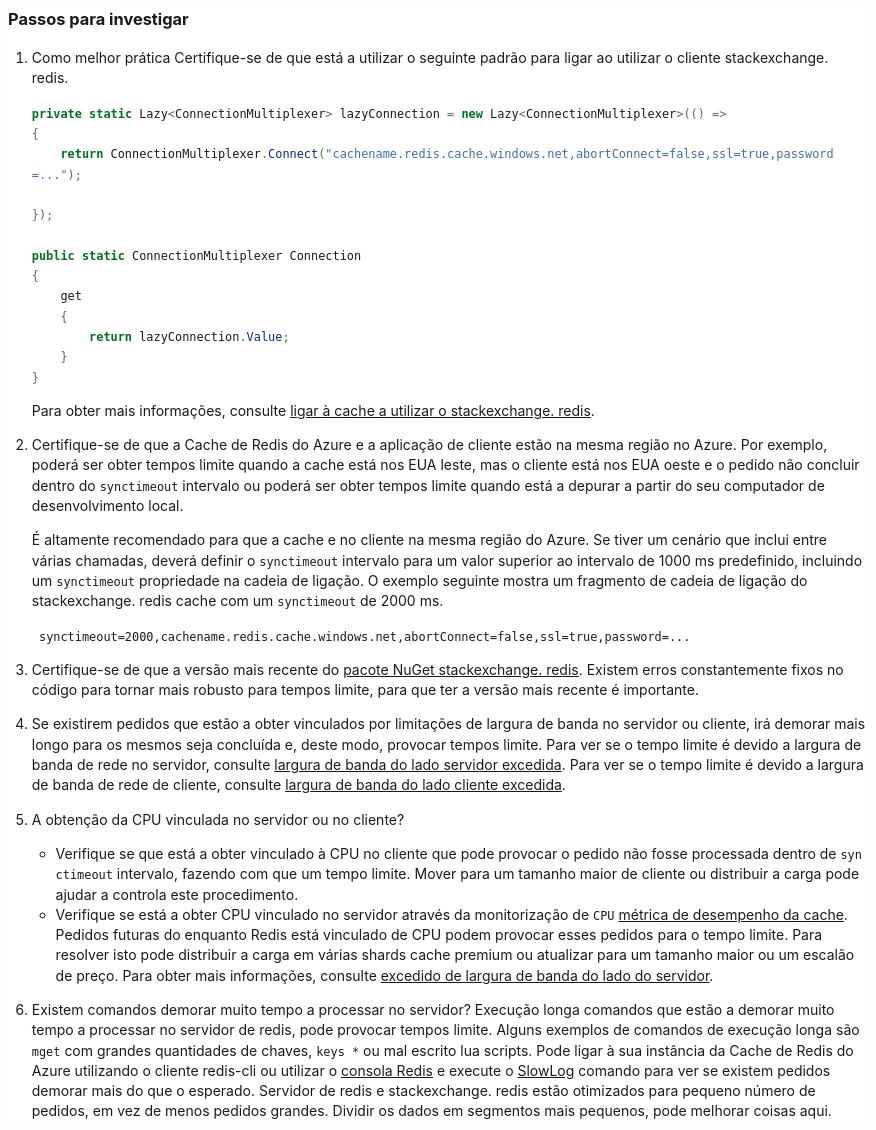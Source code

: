 ### <a name="steps-to-investigate"></a>Passos para investigar
1. Como melhor prática Certifique-se de que está a utilizar o seguinte padrão para ligar ao utilizar o cliente stackexchange. redis.

    ```csharp
    private static Lazy<ConnectionMultiplexer> lazyConnection = new Lazy<ConnectionMultiplexer>(() =>
    {
        return ConnectionMultiplexer.Connect("cachename.redis.cache.windows.net,abortConnect=false,ssl=true,password=...");
    
    });
    
    public static ConnectionMultiplexer Connection
    {
        get
        {
            return lazyConnection.Value;
        }
    }
    ````

    Para obter mais informações, consulte [ligar à cache a utilizar o stackexchange. redis](cache-dotnet-how-to-use-azure-redis-cache.md#connect-to-the-cache).

1. Certifique-se de que a Cache de Redis do Azure e a aplicação de cliente estão na mesma região no Azure. Por exemplo, poderá ser obter tempos limite quando a cache está nos EUA leste, mas o cliente está nos EUA oeste e o pedido não concluir dentro do `synctimeout` intervalo ou poderá ser obter tempos limite quando está a depurar a partir do seu computador de desenvolvimento local. 
   
    É altamente recomendado para que a cache e no cliente na mesma região do Azure. Se tiver um cenário que inclui entre várias chamadas, deverá definir o `synctimeout` intervalo para um valor superior ao intervalo de 1000 ms predefinido, incluindo um `synctimeout` propriedade na cadeia de ligação. O exemplo seguinte mostra um fragmento de cadeia de ligação do stackexchange. redis cache com um `synctimeout` de 2000 ms.
   
        synctimeout=2000,cachename.redis.cache.windows.net,abortConnect=false,ssl=true,password=...
2. Certifique-se de que a versão mais recente do [pacote NuGet stackexchange. redis](https://www.nuget.org/packages/StackExchange.Redis/). Existem erros constantemente fixos no código para tornar mais robusto para tempos limite, para que ter a versão mais recente é importante.
3. Se existirem pedidos que estão a obter vinculados por limitações de largura de banda no servidor ou cliente, irá demorar mais longo para os mesmos seja concluída e, deste modo, provocar tempos limite. Para ver se o tempo limite é devido a largura de banda de rede no servidor, consulte [largura de banda do lado servidor excedida](#server-side-bandwidth-exceeded). Para ver se o tempo limite é devido a largura de banda de rede de cliente, consulte [largura de banda do lado cliente excedida](#client-side-bandwidth-exceeded).
4. A obtenção da CPU vinculada no servidor ou no cliente?
   
   * Verifique se que está a obter vinculado à CPU no cliente que pode provocar o pedido não fosse processada dentro de `synctimeout` intervalo, fazendo com que um tempo limite. Mover para um tamanho maior de cliente ou distribuir a carga pode ajudar a controla este procedimento. 
   * Verifique se está a obter CPU vinculado no servidor através da monitorização de `CPU` [métrica de desempenho da cache](cache-how-to-monitor.md#available-metrics-and-reporting-intervals). Pedidos futuras do enquanto Redis está vinculado de CPU podem provocar esses pedidos para o tempo limite. Para resolver isto pode distribuir a carga em várias shards cache premium ou atualizar para um tamanho maior ou um escalão de preço. Para obter mais informações, consulte [excedido de largura de banda do lado do servidor](#server-side-bandwidth-exceeded).
5. Existem comandos demorar muito tempo a processar no servidor? Execução longa comandos que estão a demorar muito tempo a processar no servidor de redis, pode provocar tempos limite. Alguns exemplos de comandos de execução longa são `mget` com grandes quantidades de chaves, `keys *` ou mal escrito lua scripts. Pode ligar à sua instância da Cache de Redis do Azure utilizando o cliente redis-cli ou utilizar o [consola Redis](cache-configure.md#redis-console) e execute o [SlowLog](http://redis.io/commands/slowlog) comando para ver se existem pedidos demorar mais do que o esperado. Servidor de redis e stackexchange. redis estão otimizados para pequeno número de pedidos, em vez de menos pedidos grandes. Dividir os dados em segmentos mais pequenos, pode melhorar coisas aqui. 
   